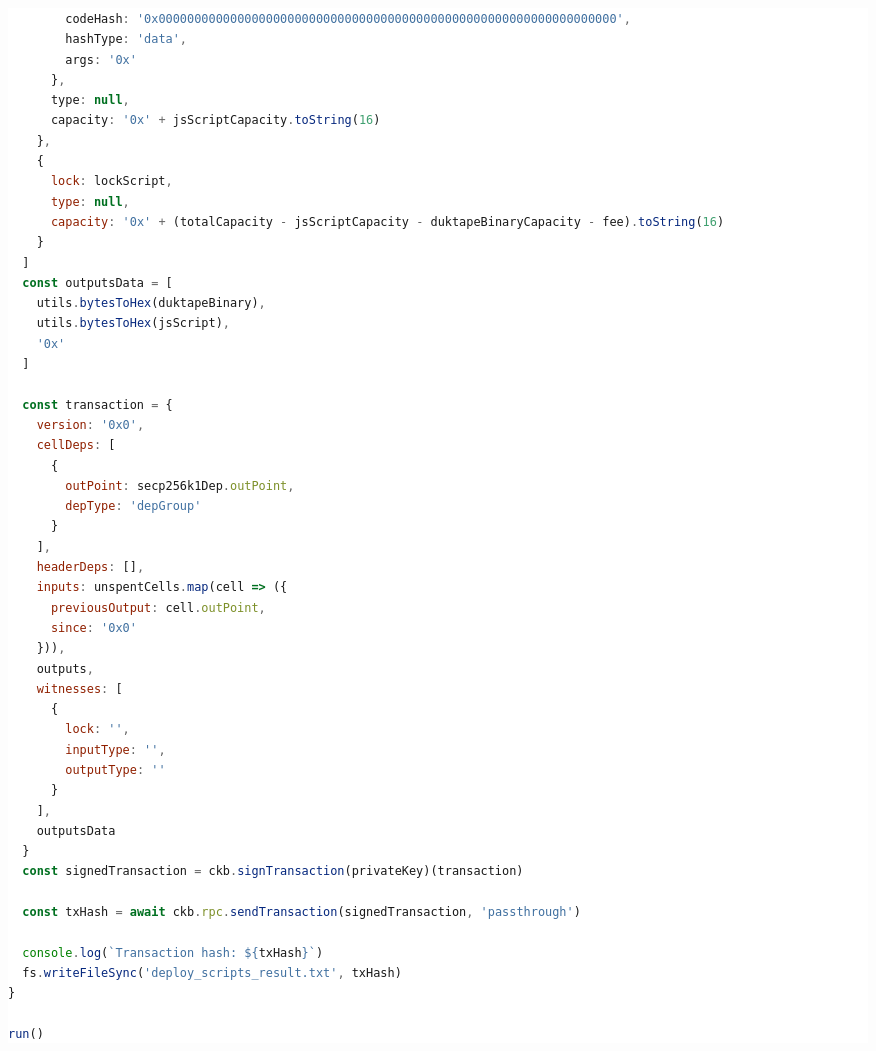 ```js
        codeHash: '0x0000000000000000000000000000000000000000000000000000000000000000',
        hashType: 'data',
        args: '0x'
      },
      type: null,
      capacity: '0x' + jsScriptCapacity.toString(16)
    },
    {
      lock: lockScript,
      type: null,
      capacity: '0x' + (totalCapacity - jsScriptCapacity - duktapeBinaryCapacity - fee).toString(16)
    }
  ]
  const outputsData = [
    utils.bytesToHex(duktapeBinary),
    utils.bytesToHex(jsScript),
    '0x'
  ]

  const transaction = {
    version: '0x0',
    cellDeps: [
      {
        outPoint: secp256k1Dep.outPoint,
        depType: 'depGroup'
      }
    ],
    headerDeps: [],
    inputs: unspentCells.map(cell => ({
      previousOutput: cell.outPoint,
      since: '0x0'
    })),
    outputs,
    witnesses: [
      {
        lock: '',
        inputType: '',
        outputType: ''
      }
    ],
    outputsData
  }
  const signedTransaction = ckb.signTransaction(privateKey)(transaction)

  const txHash = await ckb.rpc.sendTransaction(signedTransaction, 'passthrough')

  console.log(`Transaction hash: ${txHash}`)
  fs.writeFileSync('deploy_scripts_result.txt', txHash)
}

run()
```
